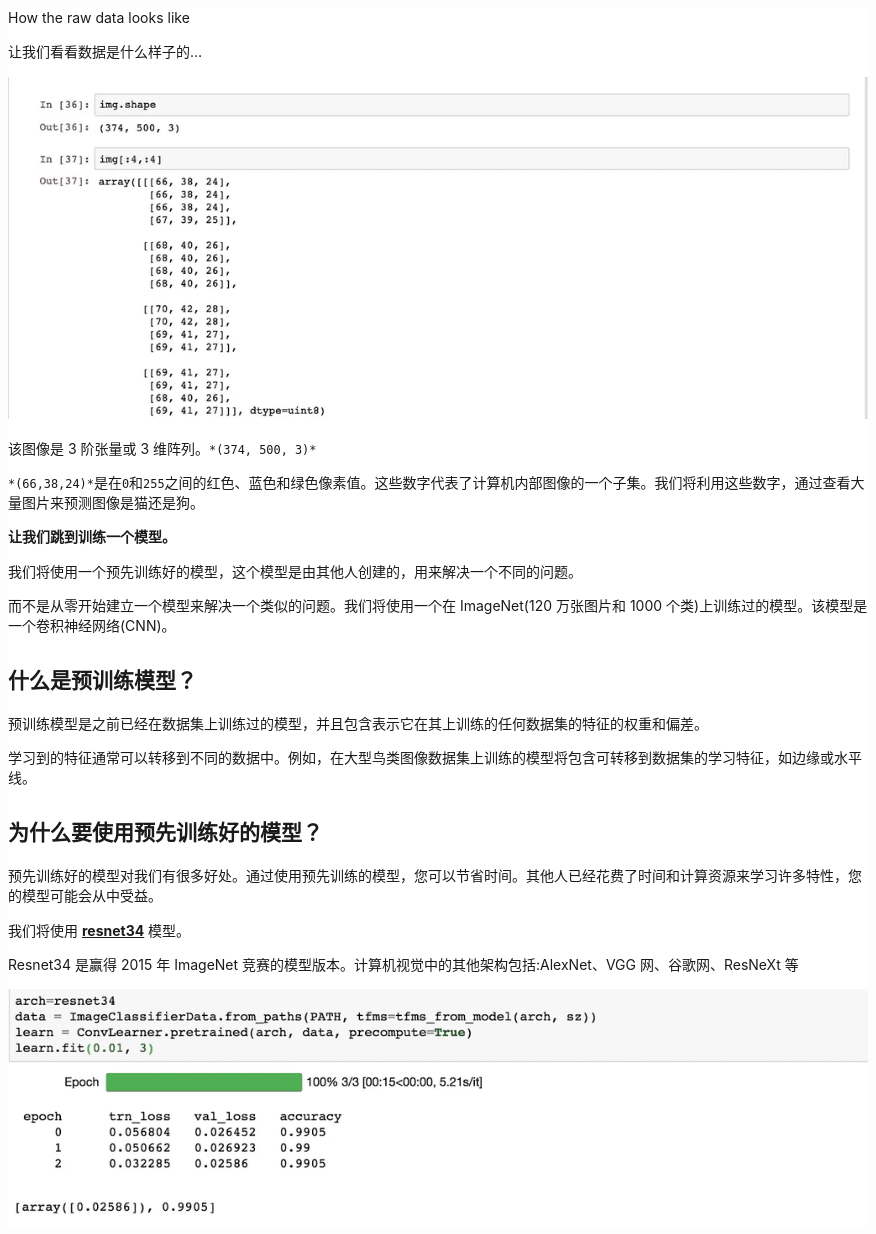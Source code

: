 How the raw data looks like

让我们看看数据是什么样子的…

![](img/7f2d28c86491ef46b28081008a5ed148.png)

该图像是 3 阶张量或 3 维阵列。`*(374, 500, 3)*`

`*(66,38,24)*`是在`0`和`255`之间的红色、蓝色和绿色像素值。这些数字代表了计算机内部图像的一个子集。我们将利用这些数字，通过查看大量图片来预测图像是猫还是狗。

**让我们跳到训练一个模型。**

我们将使用一个预先训练好的模型，这个模型是由其他人创建的，用来解决一个不同的问题。

而不是从零开始建立一个模型来解决一个类似的问题。我们将使用一个在 ImageNet(120 万张图片和 1000 个类)上训练过的模型。该模型是一个卷积神经网络(CNN)。

## 什么是预训练模型？

预训练模型是之前已经在数据集上训练过的模型，并且包含表示它在其上训练的任何数据集的特征的权重和偏差。

学习到的特征通常可以转移到不同的数据中。例如，在大型鸟类图像数据集上训练的模型将包含可转移到数据集的学习特征，如边缘或水平线。

## 为什么要使用预先训练好的模型？

预先训练好的模型对我们有很多好处。通过使用预先训练的模型，您可以节省时间。其他人已经花费了时间和计算资源来学习许多特性，您的模型可能会从中受益。

我们将使用 [**resnet34**](https://arxiv.org/pdf/1512.03385.pdf) 模型。

Resnet34 是赢得 2015 年 ImageNet 竞赛的模型版本。计算机视觉中的其他架构包括:AlexNet、VGG 网、谷歌网、ResNeXt 等

![](img/228ee09bc68172de9a3ecf9a59be5685.png)
